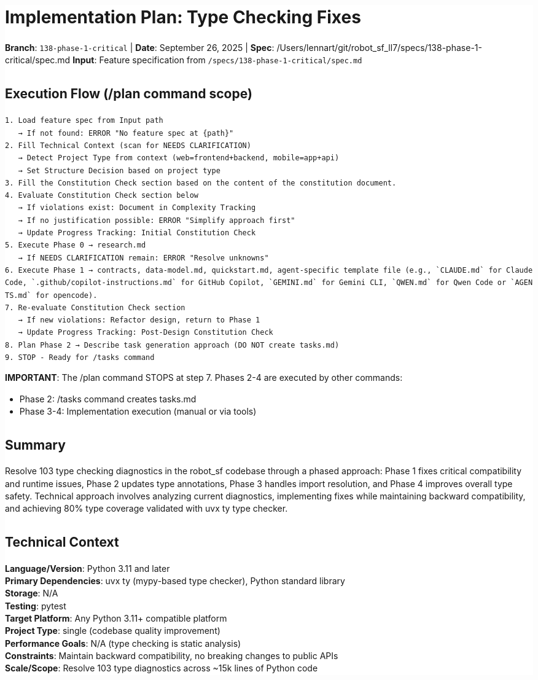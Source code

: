
# Implementation Plan: Type Checking Fixes

**Branch**: `138-phase-1-critical` | **Date**: September 26, 2025 | **Spec**: /Users/lennart/git/robot_sf_ll7/specs/138-phase-1-critical/spec.md
**Input**: Feature specification from `/specs/138-phase-1-critical/spec.md`

## Execution Flow (/plan command scope)
```
1. Load feature spec from Input path
   → If not found: ERROR "No feature spec at {path}"
2. Fill Technical Context (scan for NEEDS CLARIFICATION)
   → Detect Project Type from context (web=frontend+backend, mobile=app+api)
   → Set Structure Decision based on project type
3. Fill the Constitution Check section based on the content of the constitution document.
4. Evaluate Constitution Check section below
   → If violations exist: Document in Complexity Tracking
   → If no justification possible: ERROR "Simplify approach first"
   → Update Progress Tracking: Initial Constitution Check
5. Execute Phase 0 → research.md
   → If NEEDS CLARIFICATION remain: ERROR "Resolve unknowns"
6. Execute Phase 1 → contracts, data-model.md, quickstart.md, agent-specific template file (e.g., `CLAUDE.md` for Claude Code, `.github/copilot-instructions.md` for GitHub Copilot, `GEMINI.md` for Gemini CLI, `QWEN.md` for Qwen Code or `AGENTS.md` for opencode).
7. Re-evaluate Constitution Check section
   → If new violations: Refactor design, return to Phase 1
   → Update Progress Tracking: Post-Design Constitution Check
8. Plan Phase 2 → Describe task generation approach (DO NOT create tasks.md)
9. STOP - Ready for /tasks command
```

**IMPORTANT**: The /plan command STOPS at step 7. Phases 2-4 are executed by other commands:
- Phase 2: /tasks command creates tasks.md
- Phase 3-4: Implementation execution (manual or via tools)

## Summary
Resolve 103 type checking diagnostics in the robot_sf codebase through a phased approach: Phase 1 fixes critical compatibility and runtime issues, Phase 2 updates type annotations, Phase 3 handles import resolution, and Phase 4 improves overall type safety. Technical approach involves analyzing current diagnostics, implementing fixes while maintaining backward compatibility, and achieving 80% type coverage validated with uvx ty type checker.

## Technical Context
**Language/Version**: Python 3.11 and later  
**Primary Dependencies**: uvx ty (mypy-based type checker), Python standard library  
**Storage**: N/A  
**Testing**: pytest  
**Target Platform**: Any Python 3.11+ compatible platform  
**Project Type**: single (codebase quality improvement)  
**Performance Goals**: N/A (type checking is static analysis)  
**Constraints**: Maintain backward compatibility, no breaking changes to public APIs  
**Scale/Scope**: Resolve 103 type diagnostics across ~15k lines of Python code
